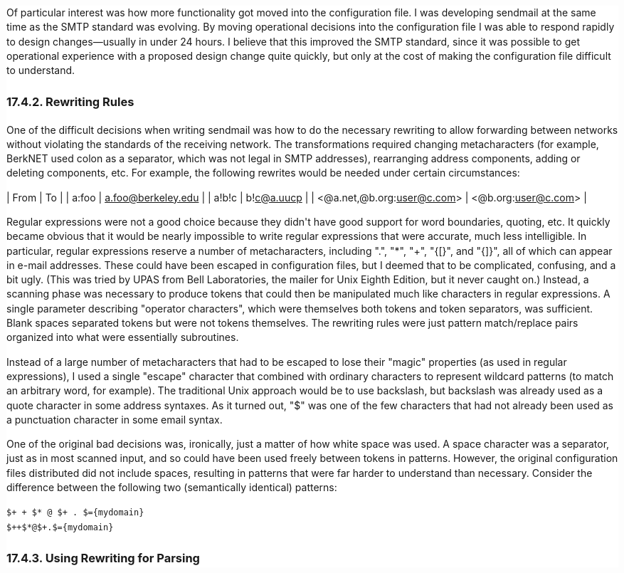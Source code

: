 Of particular interest was how more functionality got moved into the configuration file. I was developing sendmail at the same time as the SMTP standard was evolving. By moving operational decisions into the configuration file I was able to respond rapidly to design changes—usually in under 24 hours. I believe that this improved the SMTP standard, since it was possible to get operational experience with a proposed design change quite quickly, but only at the cost of making the configuration file difficult to understand.

### 17.4.2\. Rewriting Rules

One of the difficult decisions when writing sendmail was how to do the necessary rewriting to allow forwarding between networks without violating the standards of the receiving network. The transformations required changing metacharacters (for example, BerkNET used colon as a separator, which was not legal in SMTP addresses), rearranging address components, adding or deleting components, etc. For example, the following rewrites would be needed under certain circumstances:

| From | To |
| a:foo | a.foo@berkeley.edu |
| a!b!c | b!c@a.uucp |
| <@a.net,@b.org:user@c.com> | <@b.org:user@c.com> |

Regular expressions were not a good choice because they didn't have good support for word boundaries, quoting, etc. It quickly became obvious that it would be nearly impossible to write regular expressions that were accurate, much less intelligible. In particular, regular expressions reserve a number of metacharacters, including ".", "*", "+", "{[}", and "{]}", all of which can appear in e-mail addresses. These could have been escaped in configuration files, but I deemed that to be complicated, confusing, and a bit ugly. (This was tried by UPAS from Bell Laboratories, the mailer for Unix Eighth Edition, but it never caught on.) Instead, a scanning phase was necessary to produce tokens that could then be manipulated much like characters in regular expressions. A single parameter describing "operator characters", which were themselves both tokens and token separators, was sufficient. Blank spaces separated tokens but were not tokens themselves. The rewriting rules were just pattern match/replace pairs organized into what were essentially subroutines.

Instead of a large number of metacharacters that had to be escaped to lose their "magic" properties (as used in regular expressions), I used a single "escape" character that combined with ordinary characters to represent wildcard patterns (to match an arbitrary word, for example). The traditional Unix approach would be to use backslash, but backslash was already used as a quote character in some address syntaxes. As it turned out, "$" was one of the few characters that had not already been used as a punctuation character in some email syntax.

One of the original bad decisions was, ironically, just a matter of how white space was used. A space character was a separator, just as in most scanned input, and so could have been used freely between tokens in patterns. However, the original configuration files distributed did not include spaces, resulting in patterns that were far harder to understand than necessary. Consider the difference between the following two (semantically identical) patterns:

```
$+ + $* @ $+ . $={mydomain}
$++$*@$+.$={mydomain}

```

### 17.4.3\. Using Rewriting for Parsing
